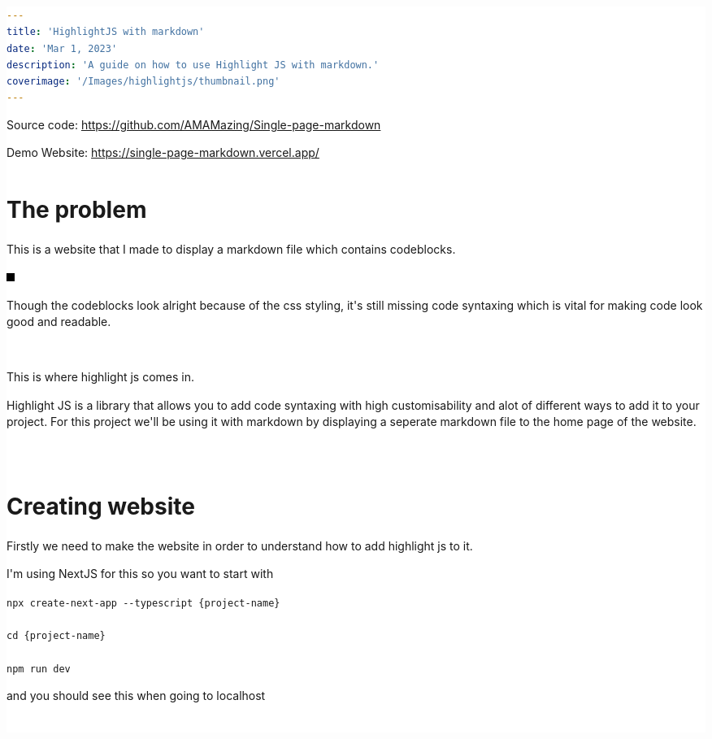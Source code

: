 ```yaml
---
title: 'HighlightJS with markdown'
date: 'Mar 1, 2023'
description: 'A guide on how to use Highlight JS with markdown.'
coverimage: '/Images/highlightjs/thumbnail.png'
---
```


Source code: https://github.com/AMAMazing/Single-page-markdown

Demo Website: https://single-page-markdown.vercel.app/

<iframe src="https://www.youtube.com/embed/B9BiK3zjNVo" title="YouTube video player" frameborder="0" allow="accelerometer; autoplay; clipboard-write; encrypted-media; gyroscope; picture-in-picture; web-share" allowfullscreen></iframe>

# The problem

This is a website that I made to display a markdown file which contains codeblocks. 

<img src="\Images\highlightjs\Screenshots\localhost_3000_ (2).png" alt="" style="width: 100%; border: 5px solid #000000; ">

Though the codeblocks look alright because of the css styling, it's still missing code syntaxing which is vital for making code look good and readable.

<img src="\Images\highlightjs\Screenshots\syntax.png" alt="" style="width: 100%; ">

This is where highlight js comes in. 

Highlight JS is a library that allows you to add code syntaxing with high customisability and alot of different ways to add it to your project. For this project we'll be using it with markdown by displaying a seperate markdown file to the home page of the website.

<img src="\Images\highlightjs\Screenshots\files.png" alt="" style="width: 100%; ">

# Creating website

Firstly we need to make the website in order to understand how to add highlight js to it. 

I'm using NextJS for this so you want to start with

``` txt
npx create-next-app --typescript {project-name}

cd {project-name}

npm run dev
```
and you should see this when going to localhost

<img src="\Images\highlightjs\Screenshots\localhost_3002_.png" alt="" style="width: 100%; ">
